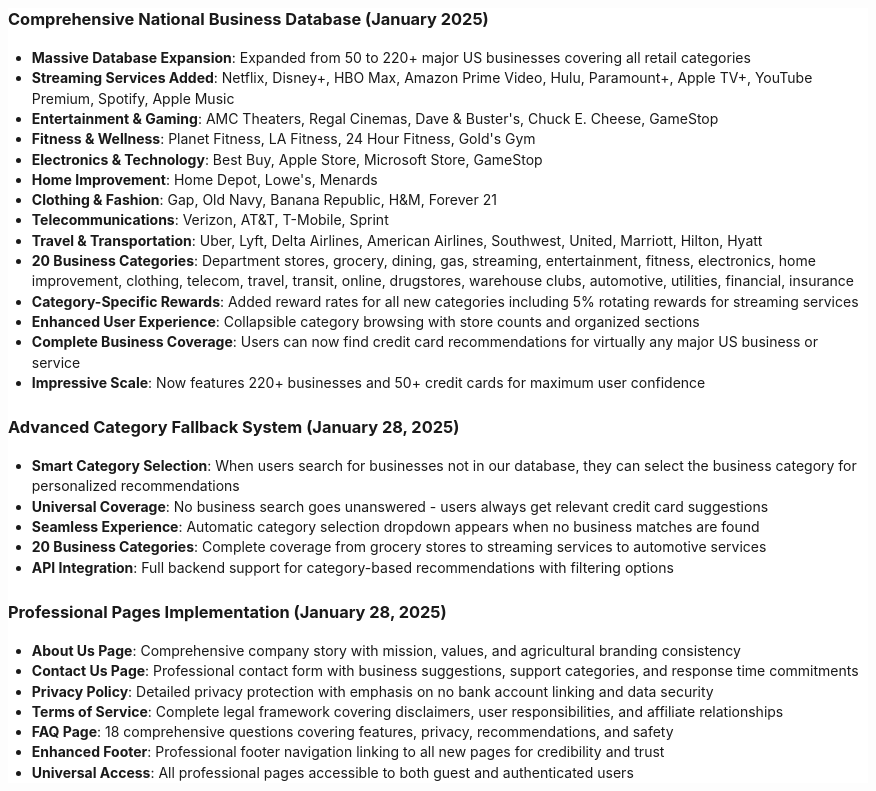 ### Comprehensive National Business Database (January 2025)
- **Massive Database Expansion**: Expanded from 50 to 220+ major US businesses covering all retail categories
- **Streaming Services Added**: Netflix, Disney+, HBO Max, Amazon Prime Video, Hulu, Paramount+, Apple TV+, YouTube Premium, Spotify, Apple Music
- **Entertainment & Gaming**: AMC Theaters, Regal Cinemas, Dave & Buster's, Chuck E. Cheese, GameStop
- **Fitness & Wellness**: Planet Fitness, LA Fitness, 24 Hour Fitness, Gold's Gym
- **Electronics & Technology**: Best Buy, Apple Store, Microsoft Store, GameStop
- **Home Improvement**: Home Depot, Lowe's, Menards
- **Clothing & Fashion**: Gap, Old Navy, Banana Republic, H&M, Forever 21
- **Telecommunications**: Verizon, AT&T, T-Mobile, Sprint
- **Travel & Transportation**: Uber, Lyft, Delta Airlines, American Airlines, Southwest, United, Marriott, Hilton, Hyatt
- **20 Business Categories**: Department stores, grocery, dining, gas, streaming, entertainment, fitness, electronics, home improvement, clothing, telecom, travel, transit, online, drugstores, warehouse clubs, automotive, utilities, financial, insurance
- **Category-Specific Rewards**: Added reward rates for all new categories including 5% rotating rewards for streaming services
- **Enhanced User Experience**: Collapsible category browsing with store counts and organized sections
- **Complete Business Coverage**: Users can now find credit card recommendations for virtually any major US business or service
- **Impressive Scale**: Now features 220+ businesses and 50+ credit cards for maximum user confidence

### Advanced Category Fallback System (January 28, 2025)
- **Smart Category Selection**: When users search for businesses not in our database, they can select the business category for personalized recommendations
- **Universal Coverage**: No business search goes unanswered - users always get relevant credit card suggestions
- **Seamless Experience**: Automatic category selection dropdown appears when no business matches are found
- **20 Business Categories**: Complete coverage from grocery stores to streaming services to automotive services
- **API Integration**: Full backend support for category-based recommendations with filtering options

### Professional Pages Implementation (January 28, 2025)
- **About Us Page**: Comprehensive company story with mission, values, and agricultural branding consistency
- **Contact Us Page**: Professional contact form with business suggestions, support categories, and response time commitments
- **Privacy Policy**: Detailed privacy protection with emphasis on no bank account linking and data security
- **Terms of Service**: Complete legal framework covering disclaimers, user responsibilities, and affiliate relationships
- **FAQ Page**: 18 comprehensive questions covering features, privacy, recommendations, and safety
- **Enhanced Footer**: Professional footer navigation linking to all new pages for credibility and trust
- **Universal Access**: All professional pages accessible to both guest and authenticated users
